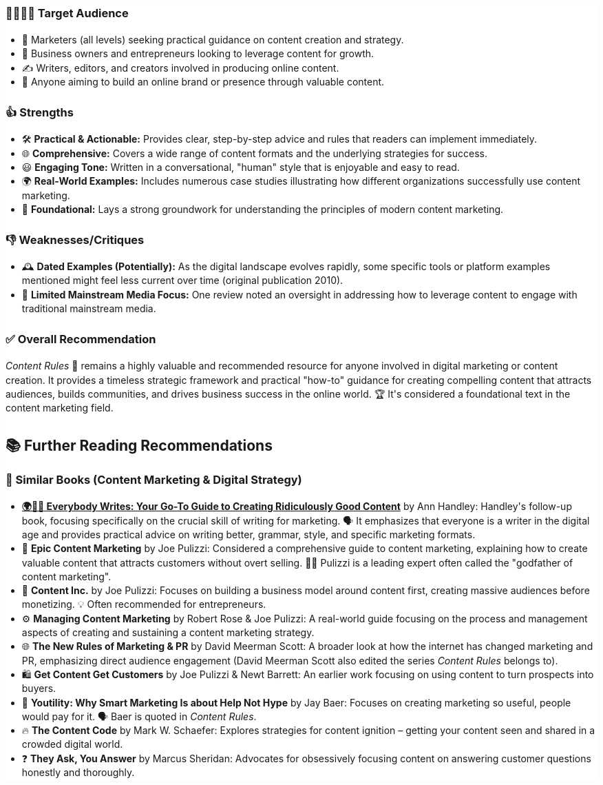 ### 👨‍👩‍👧‍👦 Target Audience  
* 📣 Marketers (all levels) seeking practical guidance on content creation and strategy.  
* 🏢 Business owners and entrepreneurs looking to leverage content for growth.  
* ✍️ Writers, editors, and creators involved in producing online content.  
* 🌟 Anyone aiming to build an online brand or presence through valuable content.  
  
### 👍 Strengths  
* 🛠️ **Practical & Actionable:** Provides clear, step-by-step advice and rules that readers can implement immediately.  
* 🌐 **Comprehensive:** Covers a wide range of content formats and the underlying strategies for success.  
* 😃 **Engaging Tone:** Written in a conversational, "human" style that is enjoyable and easy to read.  
* 🌍 **Real-World Examples:** Includes numerous case studies illustrating how different organizations successfully use content marketing.  
* 🧱 **Foundational:** Lays a strong groundwork for understanding the principles of modern content marketing.  
  
### 👎 Weaknesses/Critiques  
* 🕰️ **Dated Examples (Potentially):** As the digital landscape evolves rapidly, some specific tools or platform examples mentioned might feel less current over time (original publication 2010).  
* 📰 **Limited Mainstream Media Focus:** One review noted an oversight in addressing how to leverage content to engage with traditional mainstream media.  
  
### ✅ Overall Recommendation  
*Content Rules* 💯 remains a highly valuable and recommended resource for anyone involved in digital marketing or content creation. It provides a timeless strategic framework and practical "how-to" guidance for creating compelling content that attracts audiences, builds communities, and drives business success in the online world. 🏆 It's considered a foundational text in the content marketing field.  
  
## 📚 Further Reading Recommendations  
  
### 👯 Similar Books (Content Marketing & Digital Strategy)  
  
* **[🌍✍🏿 Everybody Writes: Your Go-To Guide to Creating Ridiculously Good Content](./everybody-writes.md)** by Ann Handley: Handley's follow-up book, focusing specifically on the crucial skill of writing for marketing. 🗣️ It emphasizes that everyone is a writer in the digital age and provides practical advice on writing better, grammar, style, and specific marketing formats.  
* 🚀 **Epic Content Marketing** by Joe Pulizzi: Considered a comprehensive guide to content marketing, explaining how to create valuable content that attracts customers without overt selling. 👨‍💼 Pulizzi is a leading expert often called the "godfather of content marketing".  
* 🏢 **Content Inc.** by Joe Pulizzi: Focuses on building a business model around content first, creating massive audiences before monetizing. 💡 Often recommended for entrepreneurs.  
* ⚙️ **Managing Content Marketing** by Robert Rose & Joe Pulizzi: A real-world guide focusing on the process and management aspects of creating and sustaining a content marketing strategy.  
* 🌐 **The New Rules of Marketing & PR** by David Meerman Scott: A broader look at how the internet has changed marketing and PR, emphasizing direct audience engagement (David Meerman Scott also edited the series *Content Rules* belongs to).  
* 🛍️ **Get Content Get Customers** by Joe Pulizzi & Newt Barrett: An earlier work focusing on using content to turn prospects into buyers.  
* 🤝 **Youtility: Why Smart Marketing Is about Help Not Hype** by Jay Baer: Focuses on creating marketing so useful, people would pay for it. 🗣️ Baer is quoted in *Content Rules*.  
* 🔥 **The Content Code** by Mark W. Schaefer: Explores strategies for content ignition – getting your content seen and shared in a crowded digital world.  
* ❓ **They Ask, You Answer** by Marcus Sheridan: Advocates for obsessively focusing content on answering customer questions honestly and thoroughly.  
  
